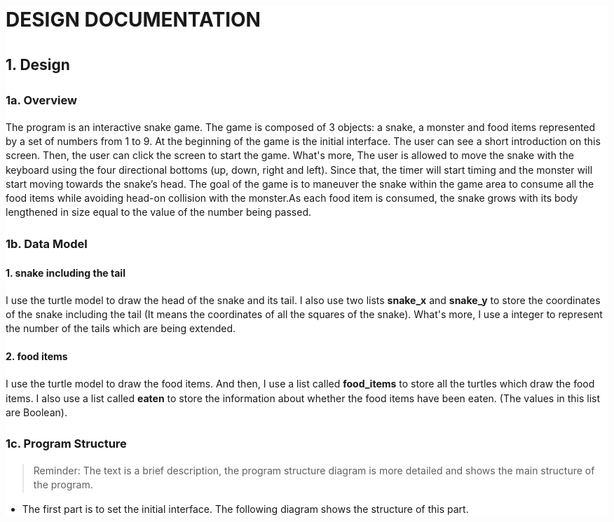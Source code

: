 # DESIGN DOCUMENTATION
## 1. Design
### 1a. Overview
The program is an interactive snake game. The game is composed of 3 objects: a snake, a monster and food items represented by a set of numbers from 1 to 9. At the beginning of the game is the initial interface. The user can see a short introduction on this screen. Then, the user can click the screen to start the game. What's more, The user is allowed to move the snake with the keyboard using the four directional bottoms (up, down, right and left). Since that, the timer will start timing and the monster will start moving towards the snake’s head. The goal of the game is to maneuver the snake within the game area to consume all the food items while avoiding head-on collision with the monster.As each food item is consumed, the snake grows with its body lengthened in size equal to the value of the number being passed.

### 1b. Data Model
#### 1. snake including the tail
I use the turtle model to draw the head of the snake and its tail. I also use two lists **snake_x** and **snake_y** to store the coordinates of the snake including the tail (It means the coordinates of all the squares of the snake). What's more, I use a integer to represent the number of the tails which are being extended. 
#### 2. food items
I use the turtle model to draw the food items. And then, I use a list called **food_items** to store all the turtles which draw the food items. I also use a list called **eaten** to store the information about whether the food items have been eaten. (The values in this list are Boolean).

### 1c. Program Structure
> Reminder: The text is a brief description, the program structure diagram is more detailed and shows the main structure of the program.

* The first part is to set the initial interface. The following diagram shows the structure of this part.  
